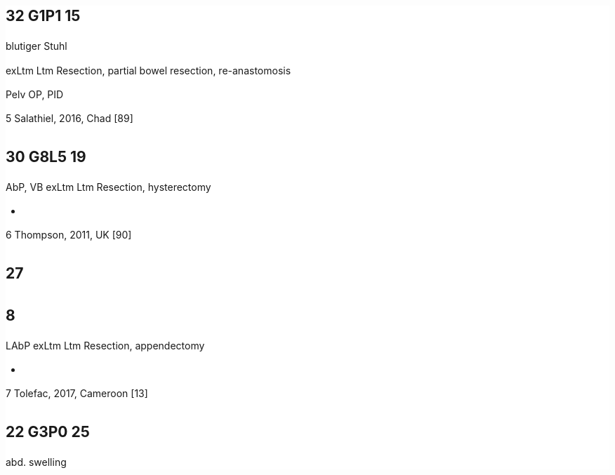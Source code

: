 32 
G1P1 
15 
-
blutiger 
Stuhl 

exLtm 
Ltm 
Resection, partial 
bowel resection, 
re-anastomosis 

Pelv OP, PID 

5 
Salathiel, 2016, 
Chad [89] 

30 
G8L5 
19 
-
AbP, VB 
exLtm 
Ltm 
Resection, 
hysterectomy 

-

6 
Thompson, 
2011, UK [90] 

27 
-
8 
-
LAbP 
exLtm 
Ltm 
Resection, 
appendectomy 

-

7 
Tolefac, 2017, 
Cameroon [13] 

22 
G3P0 
25 
-
abd. 
swelling 
